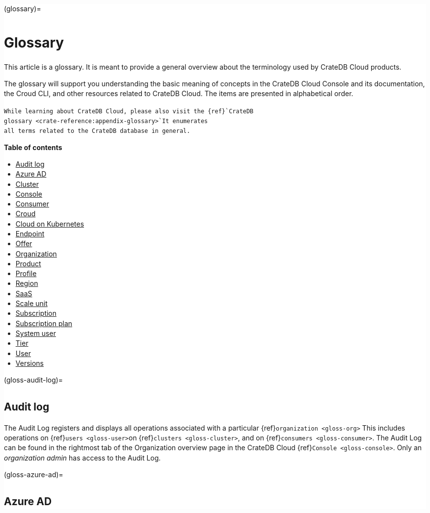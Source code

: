 (glossary)=
# Glossary

This article is a glossary. It is meant to provide a general overview
about the terminology used by CrateDB Cloud products.

The glossary will support you understanding the basic meaning of
concepts in the CrateDB Cloud Console and its documentation, the Croud
CLI, and other resources related to CrateDB Cloud. The items are
presented in alphabetical order.

````{note}
While learning about CrateDB Cloud, please also visit the {ref}`CrateDB
glossary <crate-reference:appendix-glossary>`It enumerates 
all terms related to the CrateDB database in general.
````
**Table of contents**

-   [Audit log](#gloss-audit-log)
-   [Azure AD](#gloss-azure-ad)
-   [Cluster](#gloss-cluster)
-   [Console](#gloss-console)
-   [Consumer](#gloss-consumer)
-   [Croud](#gloss-croud)
-   [Cloud on Kubernetes](#gloss-cloud-on-kubernetes)
-   [Endpoint](#gloss-endpoint)
-   [Offer](#gloss-offer)
-   [Organization](#gloss-org)
-   [Product](#gloss-product)
-   [Profile](#gloss-profile)
-   [Region](#gloss-region)
-   [SaaS](#gloss-saas)
-   [Scale unit](#gloss-scale-unit)
-   [Subscription](#gloss-subscription)
-   [Subscription plan](#gloss-subscription-plan)
-   [System user](#gloss-system-user)
-   [Tier](#gloss-tier)
-   [User](#gloss-user)
-   [Versions](#gloss-version)

(gloss-audit-log)=
## Audit log 

The Audit Log registers and displays all operations associated with a
particular {ref}`organization <gloss-org>` This includes operations 
on {ref}`users <gloss-user>`on {ref}`clusters <gloss-cluster>`, and 
on {ref}`consumers <gloss-consumer>`. The Audit Log can be found 
in the rightmost tab of the Organization overview page in the CrateDB 
Cloud {ref}`Console <gloss-console>`. Only an *organization admin* has 
access to the Audit Log.

(gloss-azure-ad)=
## Azure AD 
